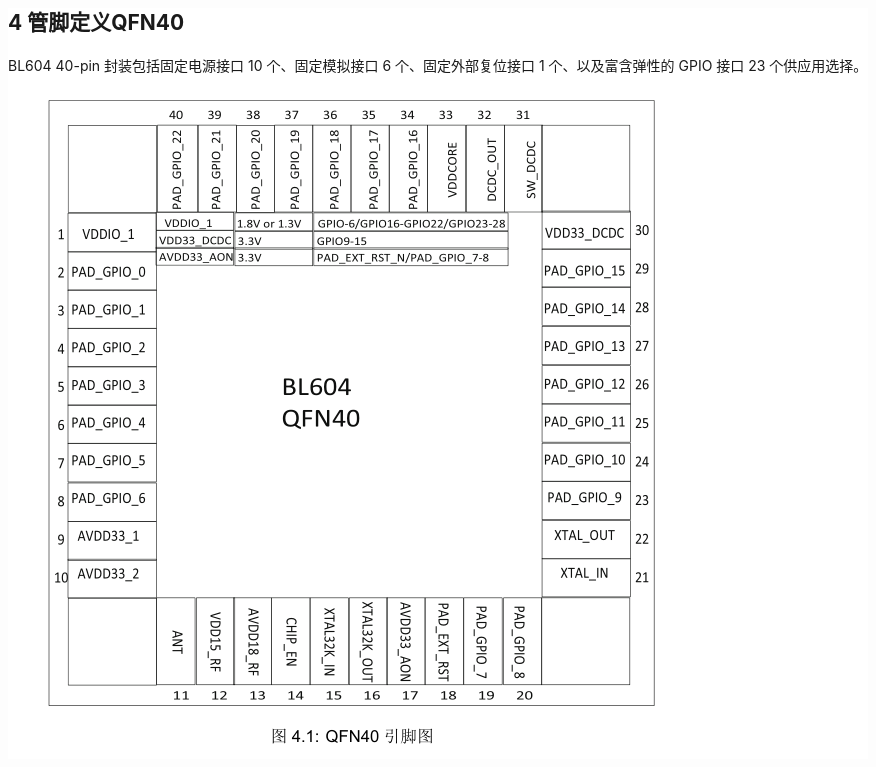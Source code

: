 ## 4 管脚定义QFN40

BL604 40-pin 封装包括固定电源接口 10 个、固定模拟接口 6 个、固定外部复位接口 1 个、以及富含弹性的 GPIO 接口 23 个供应用选择。

![image-20201119145859294](image-20201119145859294.png)
